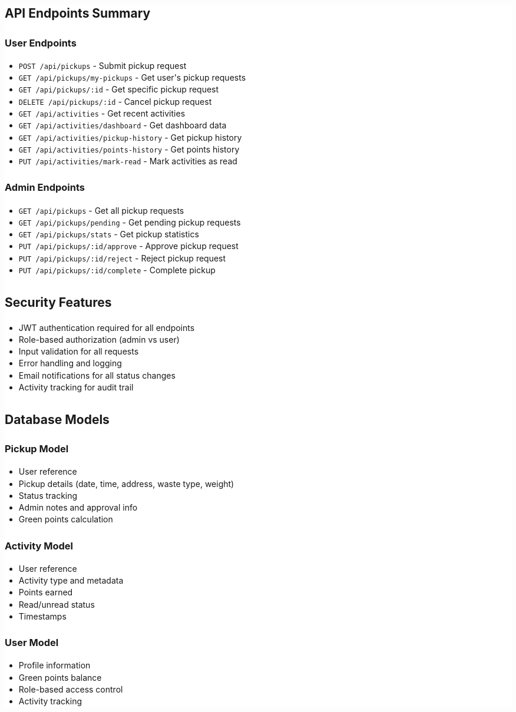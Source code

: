 ## API Endpoints Summary

### User Endpoints
- `POST /api/pickups` - Submit pickup request
- `GET /api/pickups/my-pickups` - Get user's pickup requests
- `GET /api/pickups/:id` - Get specific pickup request
- `DELETE /api/pickups/:id` - Cancel pickup request
- `GET /api/activities` - Get recent activities
- `GET /api/activities/dashboard` - Get dashboard data
- `GET /api/activities/pickup-history` - Get pickup history
- `GET /api/activities/points-history` - Get points history
- `PUT /api/activities/mark-read` - Mark activities as read

### Admin Endpoints
- `GET /api/pickups` - Get all pickup requests
- `GET /api/pickups/pending` - Get pending pickup requests
- `GET /api/pickups/stats` - Get pickup statistics
- `PUT /api/pickups/:id/approve` - Approve pickup request
- `PUT /api/pickups/:id/reject` - Reject pickup request
- `PUT /api/pickups/:id/complete` - Complete pickup

## Security Features

- JWT authentication required for all endpoints
- Role-based authorization (admin vs user)
- Input validation for all requests
- Error handling and logging
- Email notifications for all status changes
- Activity tracking for audit trail

## Database Models

### Pickup Model
- User reference
- Pickup details (date, time, address, waste type, weight)
- Status tracking
- Admin notes and approval info
- Green points calculation

### Activity Model
- User reference
- Activity type and metadata
- Points earned
- Read/unread status
- Timestamps

### User Model
- Profile information
- Green points balance
- Role-based access control
- Activity tracking 